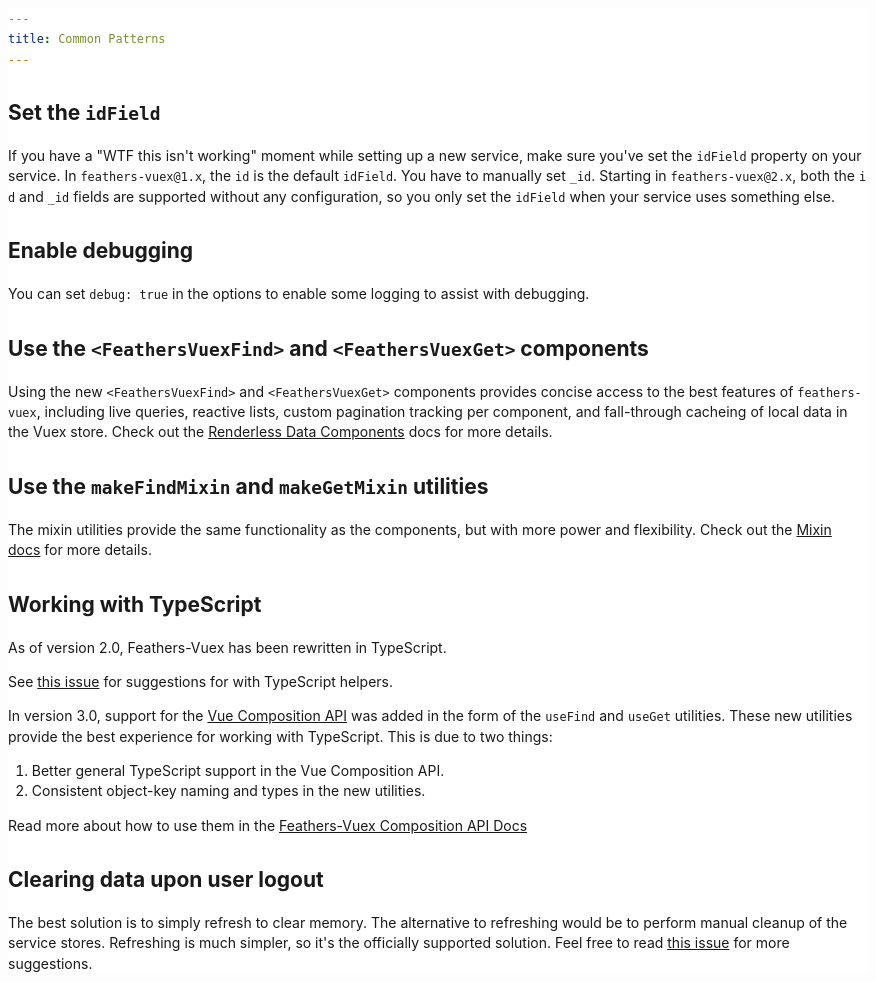```yaml
---
title: Common Patterns
---
```


## Set the `idField`

If you have a "WTF this isn't working" moment while setting up a new service, make sure you've set the `idField` property on your service.  In `feathers-vuex@1.x`, the `id` is the default `idField`.  You have to manually set `_id`.  Starting in `feathers-vuex@2.x`, both the `id` and `_id` fields are supported without any configuration, so you only set the `idField` when your service uses something else.

## Enable debugging

You can set `debug: true` in the options to enable some logging to assist with debugging.

## Use the `<FeathersVuexFind>` and `<FeathersVuexGet>` components

Using the new `<FeathersVuexFind>` and `<FeathersVuexGet>` components provides concise access to the best features of `feathers-vuex`, including live queries, reactive lists, custom pagination tracking per component, and fall-through cacheing of local data in the Vuex store.  Check out the [Renderless Data Components](./components.html) docs for more details.

## Use the `makeFindMixin` and `makeGetMixin` utilities

The mixin utilities provide the same functionality as the components, but with more power and flexibility.  Check out the [Mixin docs](./mixins.html) for more details.

## Working with TypeScript

As of version 2.0, Feathers-Vuex has been rewritten in TypeScript.

See [this issue](https://github.com/feathersjs-ecosystem/feathers-vuex/issues/114) for suggestions for with TypeScript helpers.

In version 3.0, support for the [Vue Composition API](https://github.com/vuejs/composition-api) was added in the form of the `useFind` and `useGet` utilities.  These new utilities provide the best experience for working with TypeScript.  This is due to two things:

1. Better general TypeScript support in the Vue Composition API.
1. Consistent object-key naming and types in the new utilities.

Read more about how to use them in the [Feathers-Vuex Composition API Docs](./composition-api.md)

## Clearing data upon user logout

The best solution is to simply refresh to clear memory.  The alternative to refreshing would be to perform manual cleanup of the service stores.  Refreshing is much simpler, so it's the officially supported solution.  Feel free to read [this issue](https://github.com/feathersjs-ecosystem/feathers-vuex/issues/10) for more suggestions.
